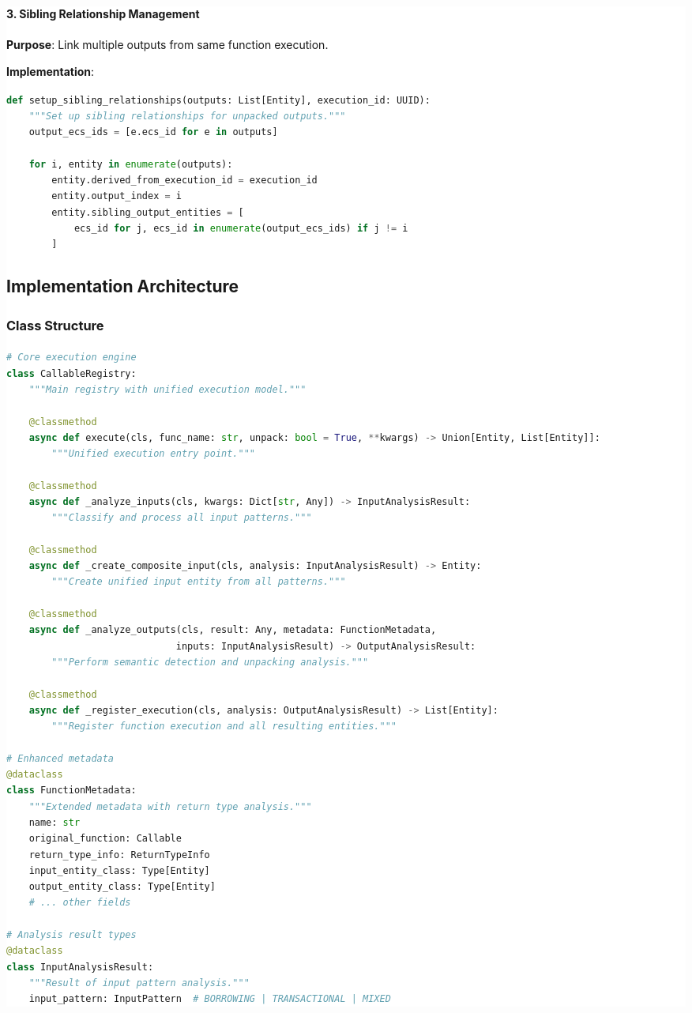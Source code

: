 #### **3. Sibling Relationship Management**
**Purpose**: Link multiple outputs from same function execution.

**Implementation**:
```python
def setup_sibling_relationships(outputs: List[Entity], execution_id: UUID):
    """Set up sibling relationships for unpacked outputs."""
    output_ecs_ids = [e.ecs_id for e in outputs]
    
    for i, entity in enumerate(outputs):
        entity.derived_from_execution_id = execution_id
        entity.output_index = i
        entity.sibling_output_entities = [
            ecs_id for j, ecs_id in enumerate(output_ecs_ids) if j != i
        ]
```

## Implementation Architecture

### **Class Structure**

```python
# Core execution engine
class CallableRegistry:
    """Main registry with unified execution model."""
    
    @classmethod
    async def execute(cls, func_name: str, unpack: bool = True, **kwargs) -> Union[Entity, List[Entity]]:
        """Unified execution entry point."""
        
    @classmethod  
    async def _analyze_inputs(cls, kwargs: Dict[str, Any]) -> InputAnalysisResult:
        """Classify and process all input patterns."""
        
    @classmethod
    async def _create_composite_input(cls, analysis: InputAnalysisResult) -> Entity:
        """Create unified input entity from all patterns."""
        
    @classmethod
    async def _analyze_outputs(cls, result: Any, metadata: FunctionMetadata, 
                              inputs: InputAnalysisResult) -> OutputAnalysisResult:
        """Perform semantic detection and unpacking analysis."""
        
    @classmethod
    async def _register_execution(cls, analysis: OutputAnalysisResult) -> List[Entity]:
        """Register function execution and all resulting entities."""

# Enhanced metadata
@dataclass
class FunctionMetadata:
    """Extended metadata with return type analysis."""
    name: str
    original_function: Callable
    return_type_info: ReturnTypeInfo
    input_entity_class: Type[Entity]
    output_entity_class: Type[Entity]
    # ... other fields

# Analysis result types
@dataclass
class InputAnalysisResult:
    """Result of input pattern analysis."""
    input_pattern: InputPattern  # BORROWING | TRANSACTIONAL | MIXED
```